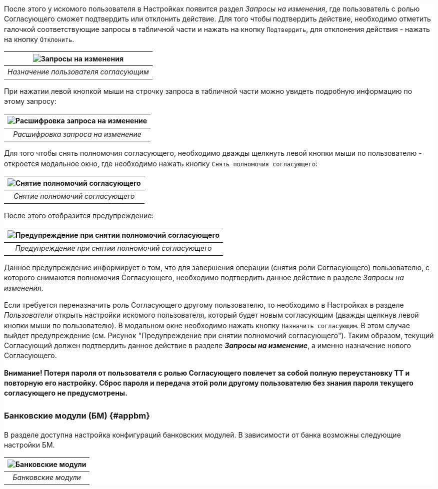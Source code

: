 После этого у искомого пользователя в Настройках появится раздел *Запросы на изменения*, где пользователь с ролью Согласующего сможет подтвердить или отклонить действие. Для того чтобы подтвердить действие, необходимо отметить галочкой соответствующие запросы в табличной части и нажать на кнопку `Подтвердить`, для отклонения действия - нажать на кнопку `Отклонить`.

| ![](/images/interface/users_approver_change-requests.png "Запросы на изменения")    | 
|:-----------------------------------------:| 
| *Назначение пользователя согласующим* 

При нажатии левой кнопкой мыши на строчку запроса в табличной части можно увидеть подробную информацию по этому запросу:

| ![](/images/interface/users_approver_change-requests_notes.png "Расшифровка запроса на изменение")    | 
|:-----------------------------------------:| 
| *Расшифровка запроса на изменение* 

Для того чтобы снять полномочия согласующего, необходимо дважды щелкнуть левой кнопки мыши по пользователю - откроется модальное окно, где необходимо нажать кнопку `Снять полномочия согласующего`:

| ![](/images/interface/users_remove_approver.png "Снятие полномочий согласующего")    | 
|:-----------------------------------------:| 
| *Снятие полномочий согласующего* 

После этого отобразится предупреждение:

| ![](/images/interface/users_remove_approver_warning.png "Предупреждение при снятии полномочий согласующего")    | 
|:-----------------------------------------:| 
| *Предупреждение при снятии полномочий согласующего* 

Данное предупреждение информирует о том, что для завершения операции (снятия роли Согласующего) пользователю, с которого снимаются полномочия Согласующего, необходимо подтвердить данное действие в разделе *Запросы на изменения*.

Если требуется переназначить роль Согласующего другому пользователю, то необходимо в Настройках в разделе *Пользователи* открыть настройки искомого пользователя, который будет новым согласующим (дважды щелкнув левой кнопки мыши по пользователю). В модальном окне необходимо нажать кнопку `Назначить согласующим`. В этом случае выйдет предупреждение (см. Рисунок "Предупреждение при снятии полномочий согласующего"). Таким образом, текущий Согласующий должен подтвердить данное действие в разделе ***Запросы на изменение***, а именно назначение нового Согласующего.

**Внимание! Потеря пароля от пользователя с ролью Согласующего повлечет за собой полную переустановку ТТ и повторную его настройку. Сброс пароля и передача этой роли другому пользователю без знания пароля текущего согласующего не предусмотрены.**

<a name="appbm"></a>

### Банковские модули (БМ) {#appbm}

В разделе доступна настройка конфигураций банковских модулей. В зависимости от банка возможны следующие настройки БМ.

| ![](/images/interface/bm.png "Банковские модули")        | 
|:-----------------------------------------:| 
| *Банковские модули*                              |
